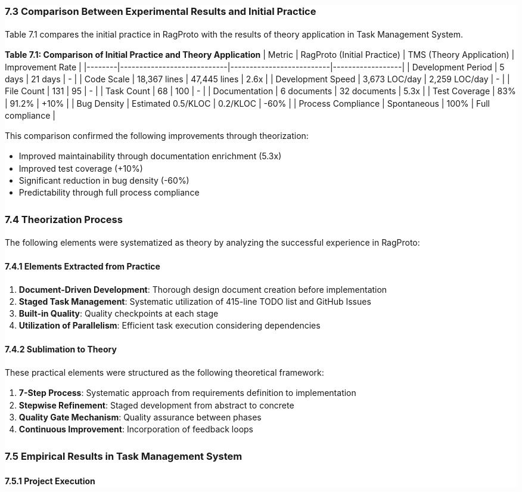 ### 7.3 Comparison Between Experimental Results and Initial Practice

Table 7.1 compares the initial practice in RagProto with the results of theory application in Task Management System.

**Table 7.1: Comparison of Initial Practice and Theory Application**
| Metric | RagProto (Initial Practice) | TMS (Theory Application) | Improvement Rate |
|--------|----------------------------|--------------------------|------------------|
| Development Period | 5 days | 21 days | - |
| Code Scale | 18,367 lines | 47,445 lines | 2.6x |
| Development Speed | 3,673 LOC/day | 2,259 LOC/day | - |
| File Count | 131 | 95 | - |
| Task Count | 68 | 100 | - |
| Documentation | 6 documents | 32 documents | 5.3x |
| Test Coverage | 83% | 91.2% | +10% |
| Bug Density | Estimated 0.5/KLOC | 0.2/KLOC | -60% |
| Process Compliance | Spontaneous | 100% | Full compliance |

This comparison confirmed the following improvements through theorization:
- Improved maintainability through documentation enrichment (5.3x)
- Improved test coverage (+10%)
- Significant reduction in bug density (-60%)
- Predictability through full process compliance

### 7.4 Theorization Process

The following elements were systematized as theory by analyzing the successful experience in RagProto:

#### 7.4.1 Elements Extracted from Practice
1. **Document-Driven Development**: Thorough design document creation before implementation
2. **Staged Task Management**: Systematic utilization of 415-line TODO list and GitHub Issues
3. **Built-in Quality**: Quality checkpoints at each stage
4. **Utilization of Parallelism**: Efficient task execution considering dependencies

#### 7.4.2 Sublimation to Theory
These practical elements were structured as the following theoretical framework:
1. **7-Step Process**: Systematic approach from requirements definition to implementation
2. **Stepwise Refinement**: Staged development from abstract to concrete
3. **Quality Gate Mechanism**: Quality assurance between phases
4. **Continuous Improvement**: Incorporation of feedback loops

### 7.5 Empirical Results in Task Management System

#### 7.5.1 Project Execution

